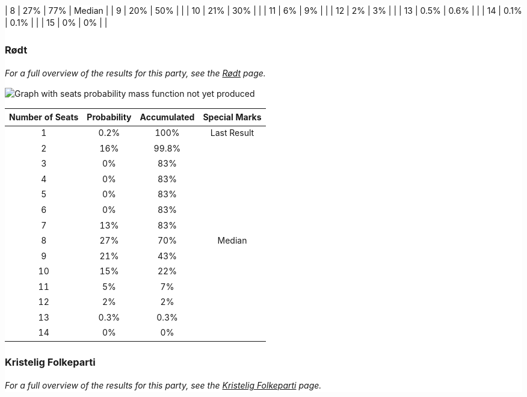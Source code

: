 | 8 | 27% | 77% | Median |
| 9 | 20% | 50% |  |
| 10 | 21% | 30% |  |
| 11 | 6% | 9% |  |
| 12 | 2% | 3% |  |
| 13 | 0.5% | 0.6% |  |
| 14 | 0.1% | 0.1% |  |
| 15 | 0% | 0% |  |

### Rødt

*For a full overview of the results for this party, see the [Rødt](party-rødt.html) page.*

![Graph with seats probability mass function not yet produced](2020-05-29-KantarTNS-seats-pmf-rødt.png "Seats Probability Mass Function")

| Number of Seats | Probability | Accumulated | Special Marks |
|:---------------:|:-----------:|:-----------:|:-------------:|
| 1 | 0.2% | 100% | Last Result |
| 2 | 16% | 99.8% |  |
| 3 | 0% | 83% |  |
| 4 | 0% | 83% |  |
| 5 | 0% | 83% |  |
| 6 | 0% | 83% |  |
| 7 | 13% | 83% |  |
| 8 | 27% | 70% | Median |
| 9 | 21% | 43% |  |
| 10 | 15% | 22% |  |
| 11 | 5% | 7% |  |
| 12 | 2% | 2% |  |
| 13 | 0.3% | 0.3% |  |
| 14 | 0% | 0% |  |

### Kristelig Folkeparti

*For a full overview of the results for this party, see the [Kristelig Folkeparti](party-kristeligfolkeparti.html) page.*
